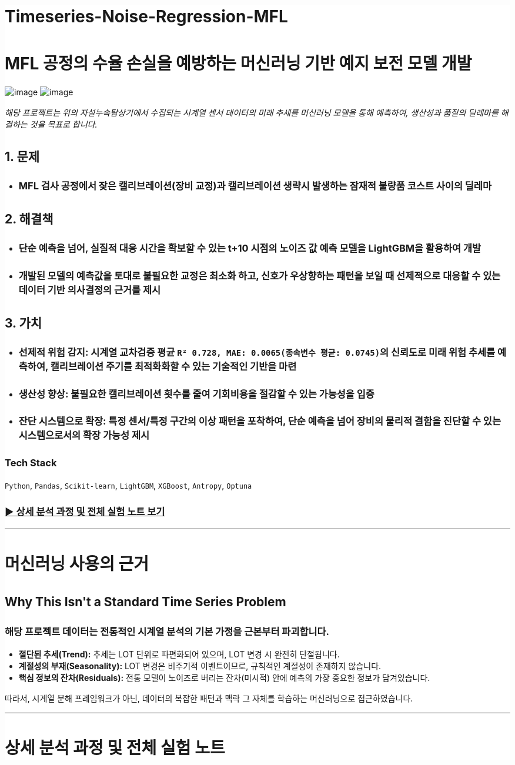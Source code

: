# **Timeseries-Noise-Regression-MFL**
# **MFL 공정의 수율 손실을 예방하는 머신러닝 기반 예지 보전 모델 개발**

<img width="555" height="555" alt="image" src="https://github.com/user-attachments/assets/3ffc9784-0854-43e4-bda4-9c5bd1d9cf53" />
<img width="555" height="555" alt="image" src="https://github.com/user-attachments/assets/572565cc-e68e-42d4-a1d6-b0d78daadd83" />

*해당 프로젝트는 위의 자설누속탐상기에서 수집되는 시계열 센서 데이터의 미래 추세를 머신러닝 모델을 통해 예측하여, 생산성과 품질의 딜레마를 해결하는 것을 목표로 합니다.*

## 1. 문제
- ### MFL 검사 공정에서 잦은 캘리브레이션(장비 교정)과 캘리브레이션 생략시 발생하는 잠재적 불량품 코스트 사이의 딜레마

## 2. 해결책
- ### 단순 예측을 넘어, 실질적 대응 시간을 확보할 수 있는 t+10 시점의 노이즈 값 예측 모델을 LightGBM을 활용하여 개발
- ### 개발된 모델의 예측값을 토대로 불필요한 교정은 최소화 하고, 신호가 우상향하는 패턴을 보일 때 선제적으로 대응할 수 있는 데이터 기반 의사결정의 근거를 제시

## 3. 가치
- ### **선제적 위험 감지**: 시계열 교차검증 평균 `R² 0.728, MAE: 0.0065(종속변수 평균: 0.0745)`의 신뢰도로 미래 위험 추세를 예측하여, 캘리브레이션 주기를 최적화화할 수 있는 기술적인 기반을 마련
- ### **생산성 향상**: 불필요한 캘리브레이션 횟수를 줄여 기회비용을 절감할 수 있는 가능성을 입증
- ### **잔단 시스템으로 확장**: 특정 센서/특정 구간의 이상 패턴을 포착하여, 단순 예측을 넘어 장비의 물리적 결함을 진단할 수 있는 시스템으로서의 확장 가능성 제시


### **Tech Stack**

`Python`, `Pandas`, `Scikit-learn`, `LightGBM`, `XGBoost`, `Antropy`, `Optuna`

### [**▶ 상세 분석 과정 및 전체 실험 노트 보기**](#상세-분석-과정-및-전체-실험-노트)

---

# **머신러닝 사용의 근거**

## **Why This Isn't a Standard Time Series Problem**

### 해당 프로젝트 데이터는 전통적인 시계열 분석의 기본 가정을 근본부터 파괴합니다.

* **절단된 추세(Trend):** 추세는 LOT 단위로 파편화되어 있으며, LOT 변경 시 완전히 단절됩니다.
* **계절성의 부재(Seasonality):** LOT 변경은 비주기적 이벤트이므로, 규칙적인 계절성이 존재하지 않습니다.
* **핵심 정보의 잔차(Residuals):** 전통 모델이 노이즈로 버리는 잔차(미시적) 안에 예측의 가장 중요한 정보가 담겨있습니다.

따라서, 시계열 분해 프레임워크가 아닌, 데이터의 복잡한 패턴과 맥락 그 자체를 학습하는 머신러닝으로 접근하였습니다.

---

# 상세 분석 과정 및 전체 실험 노트
